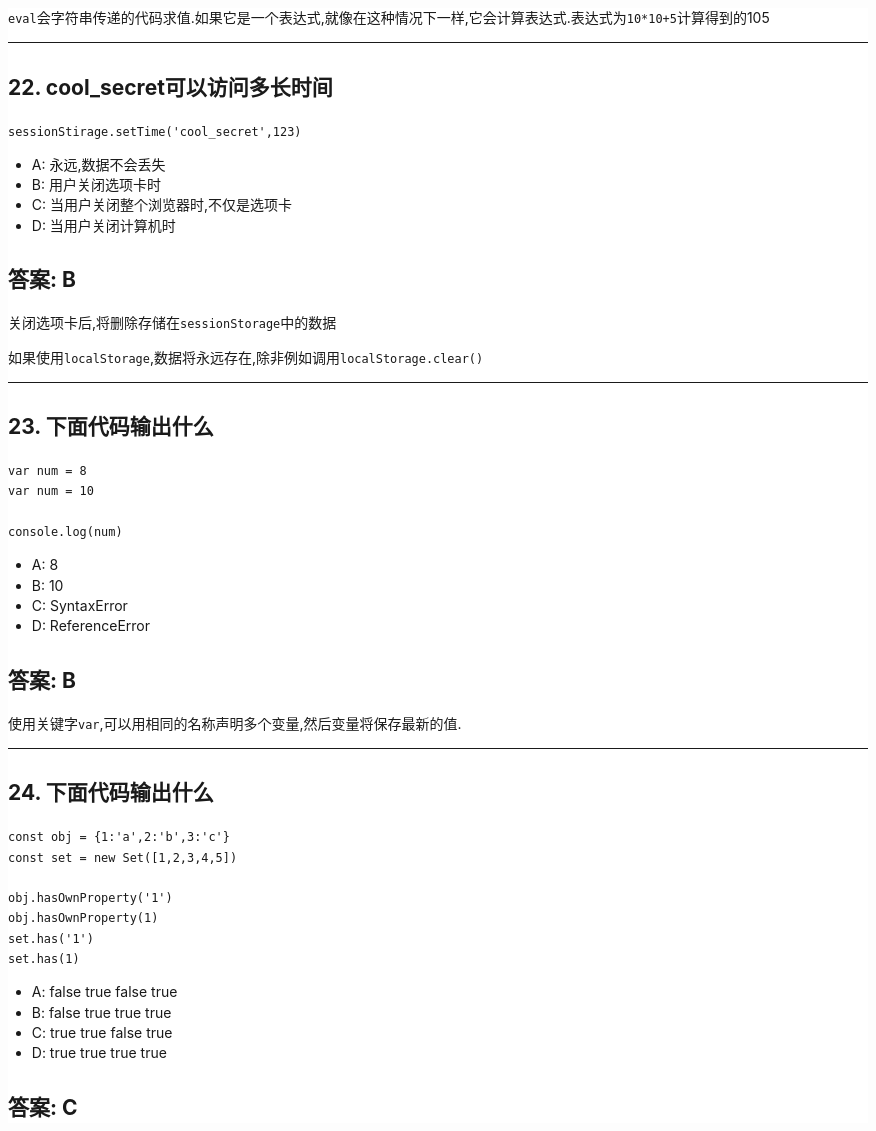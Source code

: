 `eval`会字符串传递的代码求值.如果它是一个表达式,就像在这种情况下一样,它会计算表达式.表达式为`10*10+5`计算得到的105

---

## **22. cool_secret可以访问多长时间**
```
sessionStirage.setTime('cool_secret',123)
```
- A: 永远,数据不会丢失
- B: 用户关闭选项卡时
- C: 当用户关闭整个浏览器时,不仅是选项卡
- D: 当用户关闭计算机时
## 答案: B

关闭选项卡后,将删除存储在`sessionStorage`中的数据

如果使用`localStorage`,数据将永远存在,除非例如调用`localStorage.clear()`

---

## **23. 下面代码输出什么**
```
var num = 8
var num = 10

console.log(num)
```
- A: 8
- B: 10
- C: SyntaxError
- D: ReferenceError
## 答案: B

使用关键字`var`,可以用相同的名称声明多个变量,然后变量将保存最新的值.

---

## **24. 下面代码输出什么**
```
const obj = {1:'a',2:'b',3:'c'}
const set = new Set([1,2,3,4,5])

obj.hasOwnProperty('1')
obj.hasOwnProperty(1)
set.has('1')
set.has(1)
```
- A: false true false true
- B: false true true true
- C: true true false true
- D: true true true true
## 答案: C
